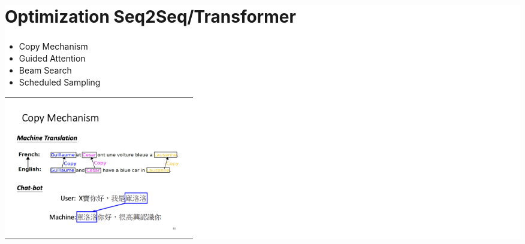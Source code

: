 # Optimization Seq2Seq/Transformer
- Copy Mechanism
- Guided Attention
- Beam Search
- Scheduled Sampling
<table><tr>  <td><div align=center> <img src="/assets/images/2024-09-27-Transformer/2024-10-25-22-33-01.png" width="300"> </div></td>  